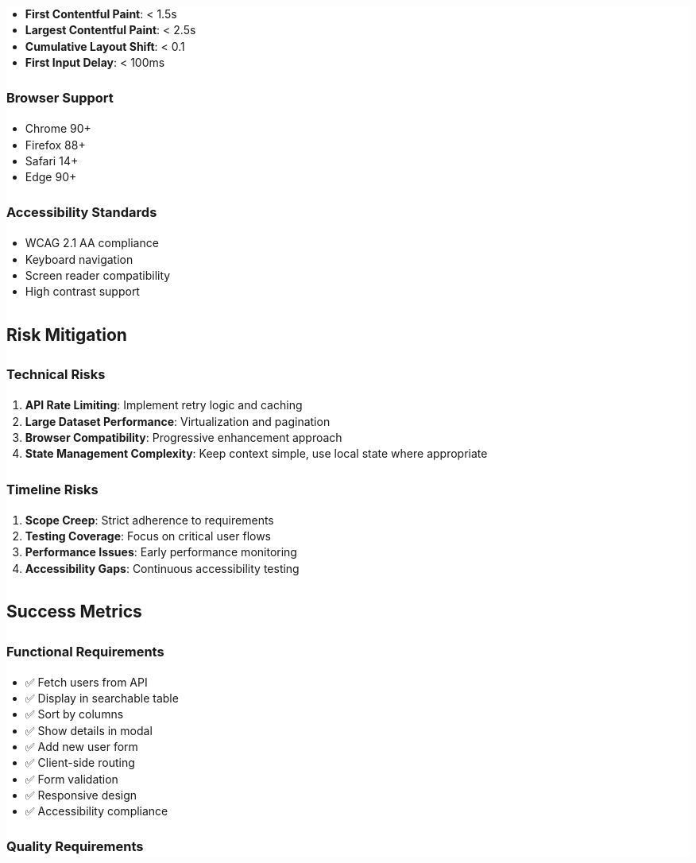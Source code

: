 - **First Contentful Paint**: < 1.5s
- **Largest Contentful Paint**: < 2.5s
- **Cumulative Layout Shift**: < 0.1
- **First Input Delay**: < 100ms

### Browser Support

- Chrome 90+
- Firefox 88+
- Safari 14+
- Edge 90+

### Accessibility Standards

- WCAG 2.1 AA compliance
- Keyboard navigation
- Screen reader compatibility
- High contrast support

## Risk Mitigation

### Technical Risks

1. **API Rate Limiting**: Implement retry logic and caching
2. **Large Dataset Performance**: Virtualization and pagination
3. **Browser Compatibility**: Progressive enhancement approach
4. **State Management Complexity**: Keep context simple, use local state where appropriate

### Timeline Risks

1. **Scope Creep**: Strict adherence to requirements
2. **Testing Coverage**: Focus on critical user flows
3. **Performance Issues**: Early performance monitoring
4. **Accessibility Gaps**: Continuous accessibility testing

## Success Metrics

### Functional Requirements

- ✅ Fetch users from API
- ✅ Display in searchable table
- ✅ Sort by columns
- ✅ Show details in modal
- ✅ Add new user form
- ✅ Client-side routing
- ✅ Form validation
- ✅ Responsive design
- ✅ Accessibility compliance

### Quality Requirements
